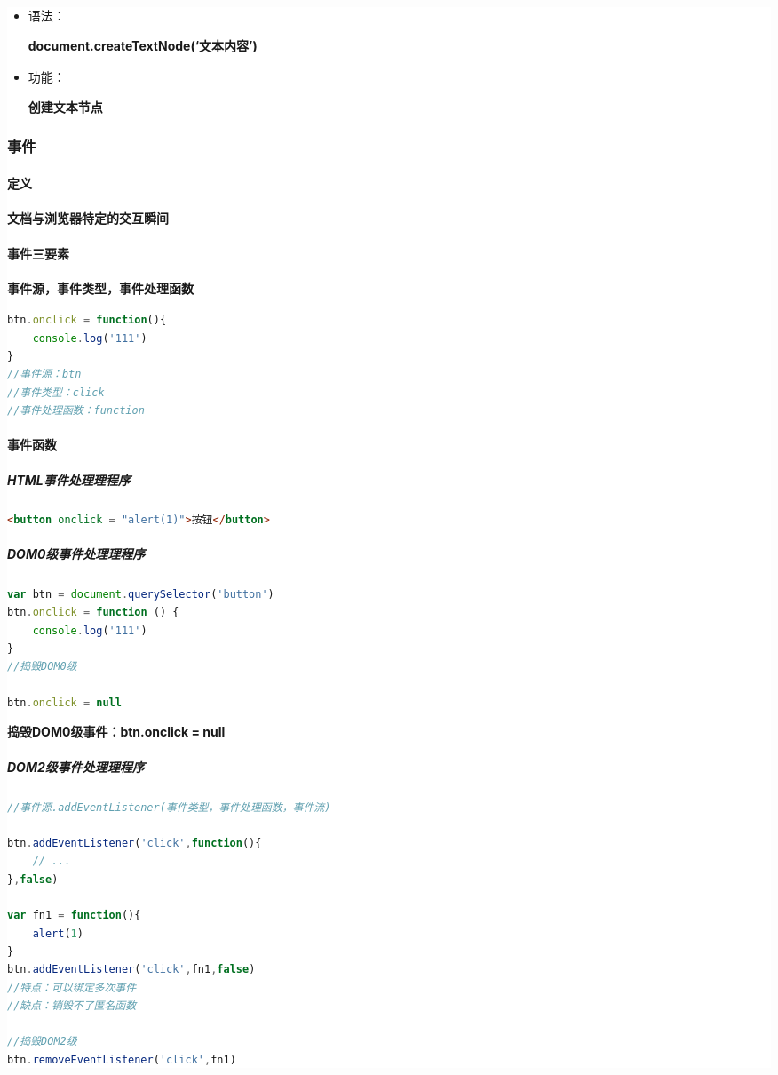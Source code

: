 + 语法：

  **document.createTextNode(‘文本内容’)**

+ 功能：

   **创建文本节点**

### 事件

#### 定义

**文档与浏览器特定的交互瞬间**

#### 事件三要素

**事件源，事件类型，事件处理函数**

~~~JavaScript
btn.onclick = function(){
    console.log('111')
}
//事件源：btn
//事件类型：click
//事件处理函数：function
~~~

#### 事件函数

##### HTML事件处理理程序

~~~html
<button onclick = "alert(1)">按钮</button>
~~~

##### DOM0级事件处理理程序

~~~JavaScript
var btn = document.querySelector('button')
btn.onclick = function () {
    console.log('111')
}
//捣毁DOM0级

btn.onclick = null
~~~

**捣毁DOM0级事件：btn.onclick = null**

##### DOM2级事件处理理程序

~~~javascript
//事件源.addEventListener(事件类型，事件处理函数，事件流)

btn.addEventListener('click',function(){
    // ... 
},false)

var fn1 = function(){
    alert(1)
}
btn.addEventListener('click',fn1,false)
//特点：可以绑定多次事件
//缺点：销毁不了匿名函数

//捣毁DOM2级
btn.removeEventListener('click',fn1)
~~~
